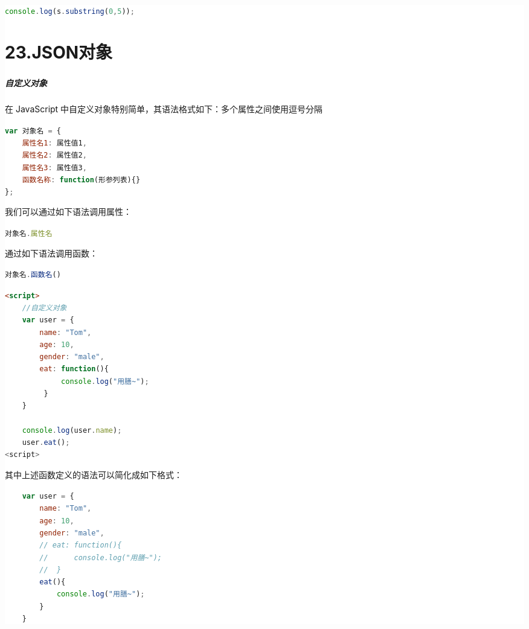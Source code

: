   ~~~js
  console.log(s.substring(0,5));
  ~~~



# 23.JSON对象

##### 自定义对象

在 JavaScript 中自定义对象特别简单，其语法格式如下：多个属性之间使用逗号分隔

~~~js
var 对象名 = {
    属性名1: 属性值1, 
    属性名2: 属性值2,
    属性名3: 属性值3,
    函数名称: function(形参列表){}
};

~~~

我们可以通过如下语法调用属性：

~~~js
对象名.属性名
~~~

通过如下语法调用函数：

~~~js
对象名.函数名()
~~~

~~~html
<script>
    //自定义对象
    var user = {
        name: "Tom",
        age: 10,
        gender: "male",
        eat: function(){
             console.log("用膳~");
         }
    }

    console.log(user.name);
    user.eat();
<script>
~~~



其中上述函数定义的语法可以简化成如下格式：

~~~js
    var user = {
        name: "Tom",
        age: 10,
        gender: "male",
        // eat: function(){
        //      console.log("用膳~");
        //  }
        eat(){
            console.log("用膳~");
        }
    }
~~~
